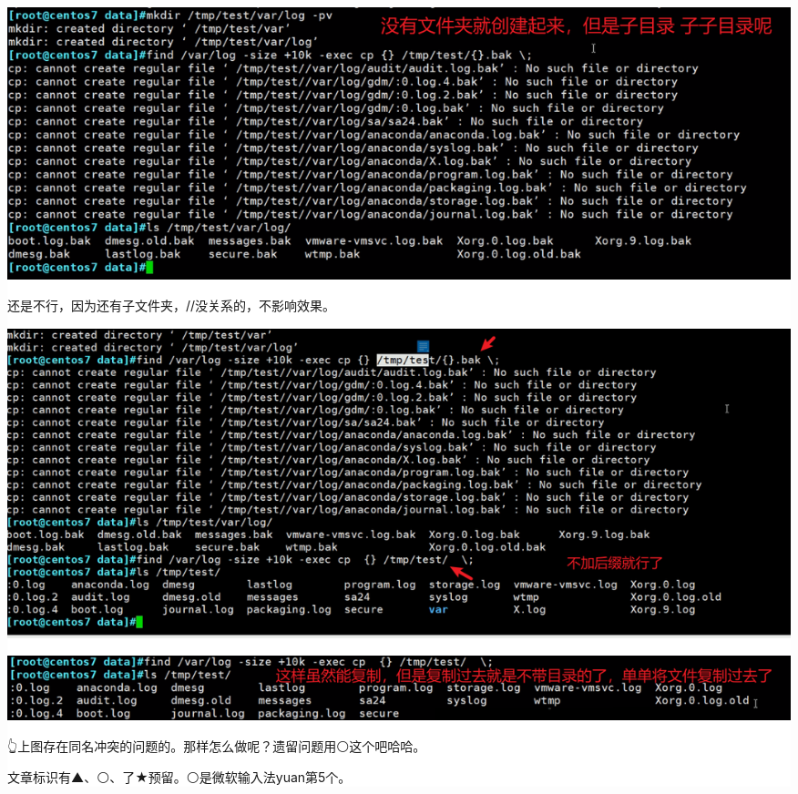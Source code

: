 ![image-20220209192131047](1-文件查找.assets/image-20220209192131047.png)

还是不行，因为还有子文件夹，//没关系的，不影响效果。

![img](1-文件查找.assets/clip_image161.png)

![image-20220209192416095](1-文件查找.assets/image-20220209192416095.png)

👆上图存在同名冲突的问题的。那样怎么做呢？遗留问题用⚪这个吧哈哈。

文章标识有▲、⚪、了★预留。⚪是微软输入法yuan第5个。
